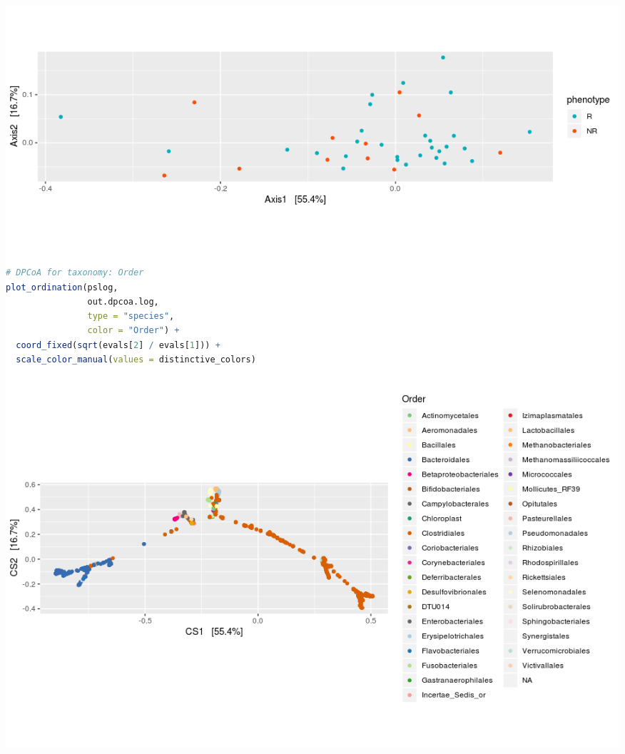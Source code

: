 ![](Re-analysis_Wargo_files/figure-markdown_github/DPCoA%20samples-1.png)

``` r
# DPCoA for taxonomy: Order
plot_ordination(pslog, 
                out.dpcoa.log, 
                type = "species", 
                color = "Order") + 
  coord_fixed(sqrt(evals[2] / evals[1])) + 
  scale_color_manual(values = distinctive_colors)
```

![](Re-analysis_Wargo_files/figure-markdown_github/DPCoA%20taxonomy-1.png)

